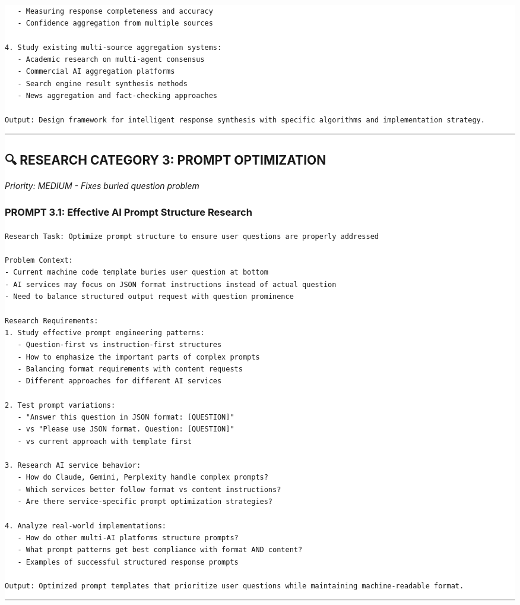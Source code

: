 ```
   - Measuring response completeness and accuracy
   - Confidence aggregation from multiple sources

4. Study existing multi-source aggregation systems:
   - Academic research on multi-agent consensus
   - Commercial AI aggregation platforms
   - Search engine result synthesis methods
   - News aggregation and fact-checking approaches

Output: Design framework for intelligent response synthesis with specific algorithms and implementation strategy.
```

---

## 🔍 RESEARCH CATEGORY 3: PROMPT OPTIMIZATION
*Priority: MEDIUM - Fixes buried question problem*

### PROMPT 3.1: Effective AI Prompt Structure Research
```
Research Task: Optimize prompt structure to ensure user questions are properly addressed

Problem Context:
- Current machine code template buries user question at bottom
- AI services may focus on JSON format instructions instead of actual question
- Need to balance structured output request with question prominence

Research Requirements:
1. Study effective prompt engineering patterns:
   - Question-first vs instruction-first structures
   - How to emphasize the important parts of complex prompts
   - Balancing format requirements with content requests
   - Different approaches for different AI services

2. Test prompt variations:
   - "Answer this question in JSON format: [QUESTION]"
   - vs "Please use JSON format. Question: [QUESTION]"
   - vs current approach with template first

3. Research AI service behavior:
   - How do Claude, Gemini, Perplexity handle complex prompts?
   - Which services better follow format vs content instructions?
   - Are there service-specific prompt optimization strategies?

4. Analyze real-world implementations:
   - How do other multi-AI platforms structure prompts?
   - What prompt patterns get best compliance with format AND content?
   - Examples of successful structured response prompts

Output: Optimized prompt templates that prioritize user questions while maintaining machine-readable format.
```

---